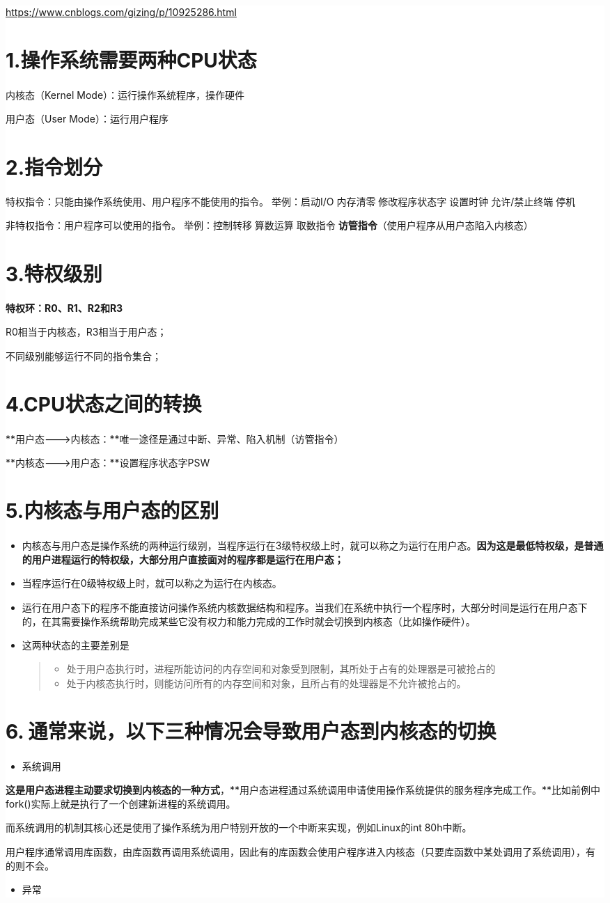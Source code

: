 https://www.cnblogs.com/gizing/p/10925286.html

# 1.操作系统需要两种CPU状态

内核态（Kernel Mode）：运行操作系统程序，操作硬件

用户态（User Mode）：运行用户程序

# 2.指令划分

特权指令：只能由操作系统使用、用户程序不能使用的指令。 举例：启动I/O 内存清零 修改程序状态字 设置时钟 允许/禁止终端 停机

非特权指令：用户程序可以使用的指令。 举例：控制转移 算数运算 取数指令 **访管指令**（使用户程序从用户态陷入内核态）

# 3.特权级别

**特权环：R0、R1、R2和R3**

R0相当于内核态，R3相当于用户态；

不同级别能够运行不同的指令集合；

# 4.CPU状态之间的转换

**用户态--->内核态：**唯一途径是通过中断、异常、陷入机制（访管指令）

**内核态--->用户态：**设置程序状态字PSW

# 5.内核态与用户态的区别

- 内核态与用户态是操作系统的两种运行级别，当程序运行在3级特权级上时，就可以称之为运行在用户态。**因为这是最低特权级，是普通的用户进程运行的特权级，大部分用户直接面对的程序都是运行在用户态；**

- 当程序运行在0级特权级上时，就可以称之为运行在内核态。

- 运行在用户态下的程序不能直接访问操作系统内核数据结构和程序。当我们在系统中执行一个程序时，大部分时间是运行在用户态下的，在其需要操作系统帮助完成某些它没有权力和能力完成的工作时就会切换到内核态（比如操作硬件）。

- 这两种状态的主要差别是

  > - 处于用户态执行时，进程所能访问的内存空间和对象受到限制，其所处于占有的处理器是可被抢占的
  > - 处于内核态执行时，则能访问所有的内存空间和对象，且所占有的处理器是不允许被抢占的。

# 6. 通常来说，以下三种情况会导致用户态到内核态的切换

- 系统调用

**这是用户态进程主动要求切换到内核态的一种方式**，**用户态进程通过系统调用申请使用操作系统提供的服务程序完成工作。**比如前例中fork()实际上就是执行了一个创建新进程的系统调用。

而系统调用的机制其核心还是使用了操作系统为用户特别开放的一个中断来实现，例如Linux的int 80h中断。

用户程序通常调用库函数，由库函数再调用系统调用，因此有的库函数会使用户程序进入内核态（只要库函数中某处调用了系统调用），有的则不会。

- 异常
